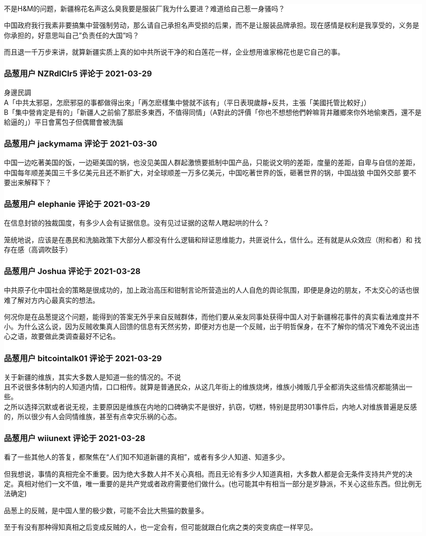 不是H&M的问题，新疆棉花名声这么臭我要是服装厂我为什么要进？难道给自己惹一身骚吗？  
  
中国政府我行我素非要搞集中营强制劳动，那么请自己承担名声受损的后果，而不是让服装品牌承担。现在感情是权利是我享受的，义务是你承担的，好意思叫自己”负责任的大国”吗？  
  
而且退一千万步来讲，就算新疆实质上真的如中共所说干净的和白莲花一样，企业想用谁家棉花也是它自己的事。
        
                

### 品葱用户 **NZRdlClr5** 评论于 2021-03-29
        
身邊民調  
A「中共太邪惡，怎麽邪惡的事都做得出來」「再怎麽樣集中營就不該有」（平日表現歲靜+反共，主張「美國托管比較好」）  
B「集中營肯定是有的」「新疆人之前偷了那麽多東西，不值得同情」（A對此的評價「你也不想想他們幹嘛背井離鄉來你外地偷東西，還不是給逼的」）平日會罵包子但偶爾會被洗腦
        
                

### 品葱用户 **jackymama** 评论于 2021-03-30
        
中国一边吃著美国的饭，一边砸美国的锅，也没见美国人群起激愤要抵制中国产品，只能说文明的差距，度量的差距，自卑与自信的差距，中国每年顺差美国三千多亿美元且还不断扩大，对全球顺差一万多亿美元，中国吃著世界的饭，砸著世界的锅，中国战狼 中国外交部 要不要出来解释下？
        
                

### 品葱用户 **elephanie** 评论于 2021-03-29
        
在信息封锁的独裁国度，有多少人会有证据信息。没有见过证据的这帮人瞎起哄的什么？  
  
  
  
笼统地说，应该是在愚民和洗脑政策下大部分人都没有什么逻辑和辩证思维能力，共匪说什么，信什么。还有就是从众效应（附和者）和 找存在感（高调吹鼓手）
        
                

### 品葱用户 **Joshua** 评论于 2021-03-28
        
中共原子化中国社会的策略是很成功的，加上政治高压和钳制言论所营造出的人人自危的舆论氛围，即便是身边的朋友，不太交心的话也很难了解对方内心最真实的想法。  
  
何况你是在品葱提这个问题，能得到的答案无外乎来自反贼群体，而他们要从亲友同事处获得中国人对于新疆棉花事件的真实看法难度并不小。为什么这么说，因为反贼收集真人回馈的信息有天然劣势，即便对方也是一个反贼，出于明哲保身，在不了解你的情况下难免不说出违心之语，故要做此类调查最好不记名。
        
                

### 品葱用户 **bitcointalk01** 评论于 2021-03-29
        
关于新疆的维族，其实大多数人是知道一些的情况的。不说  
且不说很多体制内的人知道内情，口口相传。就算是普通民众，从这几年街上的维族烧烤，维族小摊贩几乎全都消失这些情况都能猜出一些。  
之所以选择沉默或者说无视，主要原因是维族在内地的口碑确实不是很好，扒窃，切糕，特别是昆明301事件后，内地人对维族普遍是反感的，所以很少有人会同情维族，甚至有点幸灾乐祸的心态。
        
                

### 品葱用户 **wiiunext** 评论于 2021-03-28
        
看了一些其他人的答复，都聚焦在“人们知不知道新疆的真相”，或者有多少人知道、知道多少。  
  
但我想说，事情的真相完全不重要。因为绝大多数人并不关心真相。而且无论有多少人知道真相，大多数人都是会无条件支持共产党的决定。真相对他们一文不值，唯一重要的是共产党或者政府需要他们做什么。(也可能其中有相当一部分是岁静派，不关心这些东西。但比例无法确定)  
  
品葱上的反贼，是中国人里的极少数，可能不会比大熊猫的数量多。  
  
至于有没有那种得知真相之后变成反贼的人，也一定会有，但可能就跟白化病之类的突变病症一样罕见。
        
                
